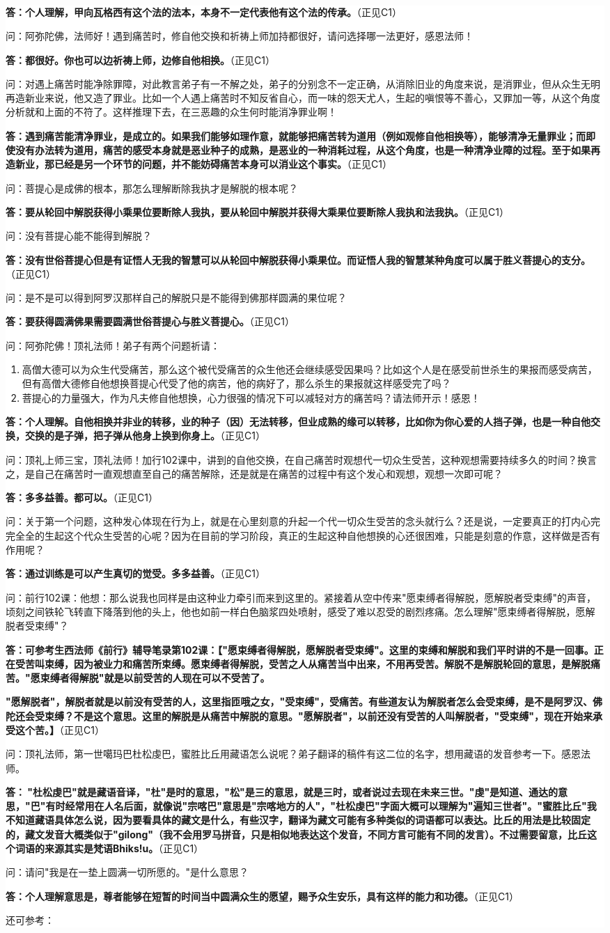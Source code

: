 **答：个人理解，甲向瓦格西有这个法的法本，本身不一定代表他有这个法的传承。**（正见C1）

问：阿弥陀佛，法师好！遇到痛苦时，修自他交换和祈祷上师加持都很好，请问选择哪一法更好，感恩法师！

**答：都很好。你也可以边祈祷上师，边修自他相换。**（正见C1）

问：对遇上痛苦时能净除罪障，对此教言弟子有一不解之处，弟子的分别念不一定正确，从消除旧业的角度来说，是消罪业，但从众生无明再造新业来说，他又造了罪业。比如一个人遇上痛苦时不知反省自心，而一味的怨天尤人，生起的嗔恨等不善心，又罪加一等，从这个角度分析就和上面的不符了。这样推理下去，在三恶趣的众生何时能消净罪业啊！

**答：遇到痛苦能清净罪业，是成立的。如果我们能够如理作意，就能够把痛苦转为道用（例如观修自他相换等），能够清净无量罪业；而即使没有办法转为道用，痛苦的感受本身就是恶业种子的成熟，是恶业的一种消耗过程，从这个角度，也是一种清净业障的过程。至于如果再造新业，那已经是另一个环节的问题，并不能妨碍痛苦本身可以消业这个事实。**（正见C1）

问：菩提心是成佛的根本，那怎么理解断除我执才是解脱的根本呢？

**答：要从轮回中解脱获得小乘果位要断除人我执，要从轮回中解脱并获得大乘果位要断除人我执和法我执。**（正见C1）

问：没有菩提心能不能得到解脱？

**答：没有世俗菩提心但是有证悟人无我的智慧可以从轮回中解脱获得小乘果位。而证悟人我的智慧某种角度可以属于胜义菩提心的支分。**（正见C1）

问：是不是可以得到阿罗汉那样自己的解脱只是不能得到佛那样圆满的果位呢？

**答：要获得圆满佛果需要圆满世俗菩提心与胜义菩提心。**（正见C1）

问：阿弥陀佛！顶礼法师！弟子有两个问题祈请：
1. 高僧大德可以为众生代受痛苦，那么这个被代受痛苦的众生他还会继续感受因果吗？比如这个人是在感受前世杀生的果报而感受病苦，但有高僧大德修自他想换菩提心代受了他的病苦，他的病好了，那么杀生的果报就这样感受完了吗？
2. 菩提心的力量强大，作为凡夫修自他想换，心力很强的情况下可以减轻对方的痛苦吗？请法师开示！感恩！

**答：个人理解。自他相换并非业的转移，业的种子（因）无法转移，但业成熟的缘可以转移，比如你为你心爱的人挡子弹，也是一种自他交换，交换的是子弹，把子弹从他身上换到你身上。**（正见C1）

问：顶礼上师三宝，顶礼法师！加行102课中，讲到的自他交换，在自己痛苦时观想代一切众生受苦，这种观想需要持续多久的时间？换言之，是自己在痛苦时一直观想直至自己的痛苦解除，还是就是在痛苦的过程中有这个发心和观想，观想一次即可呢？

**答：多多益善。都可以。**（正见C1）

问：关于第一个问题，这种发心体现在行为上，就是在心里刻意的升起一个代一切众生受苦的念头就行么？还是说，一定要真正的打内心完完全全的生起这个代众生受苦的心呢？因为在目前的学习阶段，真正的生起这种自他想换的心还很困难，只能是刻意的作意，这样做是否有作用呢？

**答：通过训练是可以产生真切的觉受。多多益善。**（正见C1）

问：前行102课：他想：那么说我也同样是由这种业力牵引而来到这里的。紧接着从空中传来"愿束缚者得解脱，愿解脱者受束缚"的声音，顷刻之间铁轮飞转直下降落到他的头上，他也如前一样白色脑浆四处喷射，感受了难以忍受的剧烈疼痛。怎么理解"愿束缚者得解脱，愿解脱者受束缚"？

**答：可参考生西法师《前行》辅导笔录第102课：【"愿束缚者得解脱，愿解脱者受束缚"。这里的束缚和解脱和我们平时讲的不是一回事。正在受苦叫束缚，因为被业力和痛苦所束缚。愿束缚者得解脱，受苦之人从痛苦当中出来，不用再受苦。解脱不是解脱轮回的意思，是解脱痛苦。"愿束缚者得解脱"就是以前受苦的人现在可以不受苦了。**

**"愿解脱者"，解脱者就是以前没有受苦的人，这里指匝哦之女，"受束缚"，受痛苦。有些道友认为解脱者怎么会受束缚，是不是阿罗汉、佛陀还会受束缚？不是这个意思。这里的解脱是从痛苦中解脱的意思。"愿解脱者"，以前还没有受苦的人叫解脱者，"受束缚"，现在开始来承受这个苦。】**（正见C1）

问：顶礼法师，第一世噶玛巴杜松虔巴，蜜胜比丘用藏语怎么说呢？弟子翻译的稿件有这二位的名字，想用藏语的发音参考一下。感恩法师。

**答：
"杜松虔巴"就是藏语音译，"杜"是时的意思，"松"是三的意思，就是三时，或者说过去现在未来三世。"虔"是知道、通达的意思，"巴"有时经常用在人名后面，就像说"宗喀巴"意思是"宗喀地方的人"，"杜松虔巴"字面大概可以理解为"遍知三世者"。"蜜胜比丘"我不知道藏语具体怎么说，因为要看具体的藏文是什么，有些汉字，翻译为藏文可能有多种类似的词语都可以表达。比丘的用法是比较固定的，藏文发音大概类似于"gilong"（我不会用罗马拼音，只是相似地表达这个发音，不同方言可能有不同的发言）。不过需要留意，比丘这个词语的来源其实是梵语Bhiks!u。**（正见C1）

问：请问"我是在一垫上圆满一切所愿的。"是什么意思？

**答：个人理解意思是，尊者能够在短暂的时间当中圆满众生的愿望，赐予众生安乐，具有这样的能力和功德。**（正见C1）

还可参考：
